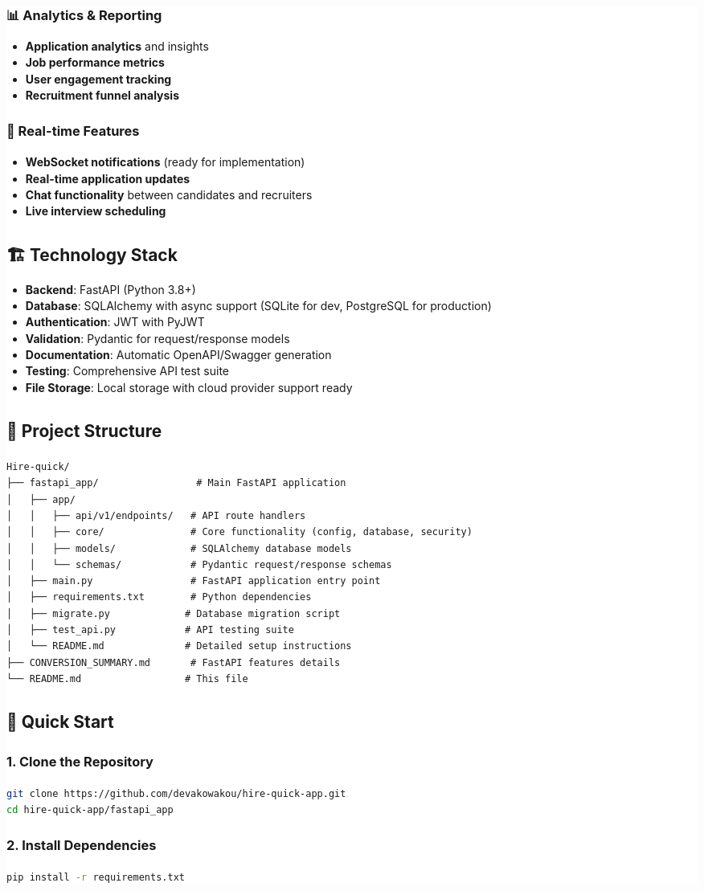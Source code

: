 ### 📊 Analytics & Reporting
- **Application analytics** and insights
- **Job performance metrics**
- **User engagement tracking**
- **Recruitment funnel analysis**

### 🔔 Real-time Features
- **WebSocket notifications** (ready for implementation)
- **Real-time application updates**
- **Chat functionality** between candidates and recruiters
- **Live interview scheduling**

## 🏗️ Technology Stack

- **Backend**: FastAPI (Python 3.8+)
- **Database**: SQLAlchemy with async support (SQLite for dev, PostgreSQL for production)
- **Authentication**: JWT with PyJWT
- **Validation**: Pydantic for request/response models
- **Documentation**: Automatic OpenAPI/Swagger generation
- **Testing**: Comprehensive API test suite
- **File Storage**: Local storage with cloud provider support ready

## 📁 Project Structure

```
Hire-quick/
├── fastapi_app/                 # Main FastAPI application
│   ├── app/
│   │   ├── api/v1/endpoints/   # API route handlers
│   │   ├── core/               # Core functionality (config, database, security)
│   │   ├── models/             # SQLAlchemy database models
│   │   └── schemas/            # Pydantic request/response schemas
│   ├── main.py                 # FastAPI application entry point
│   ├── requirements.txt        # Python dependencies
│   ├── migrate.py             # Database migration script
│   ├── test_api.py            # API testing suite
│   └── README.md              # Detailed setup instructions
├── CONVERSION_SUMMARY.md       # FastAPI features details
└── README.md                  # This file
```

## 🚀 Quick Start

### 1. Clone the Repository
```bash
git clone https://github.com/devakowakou/hire-quick-app.git
cd hire-quick-app/fastapi_app
```

### 2. Install Dependencies
```bash
pip install -r requirements.txt
```
